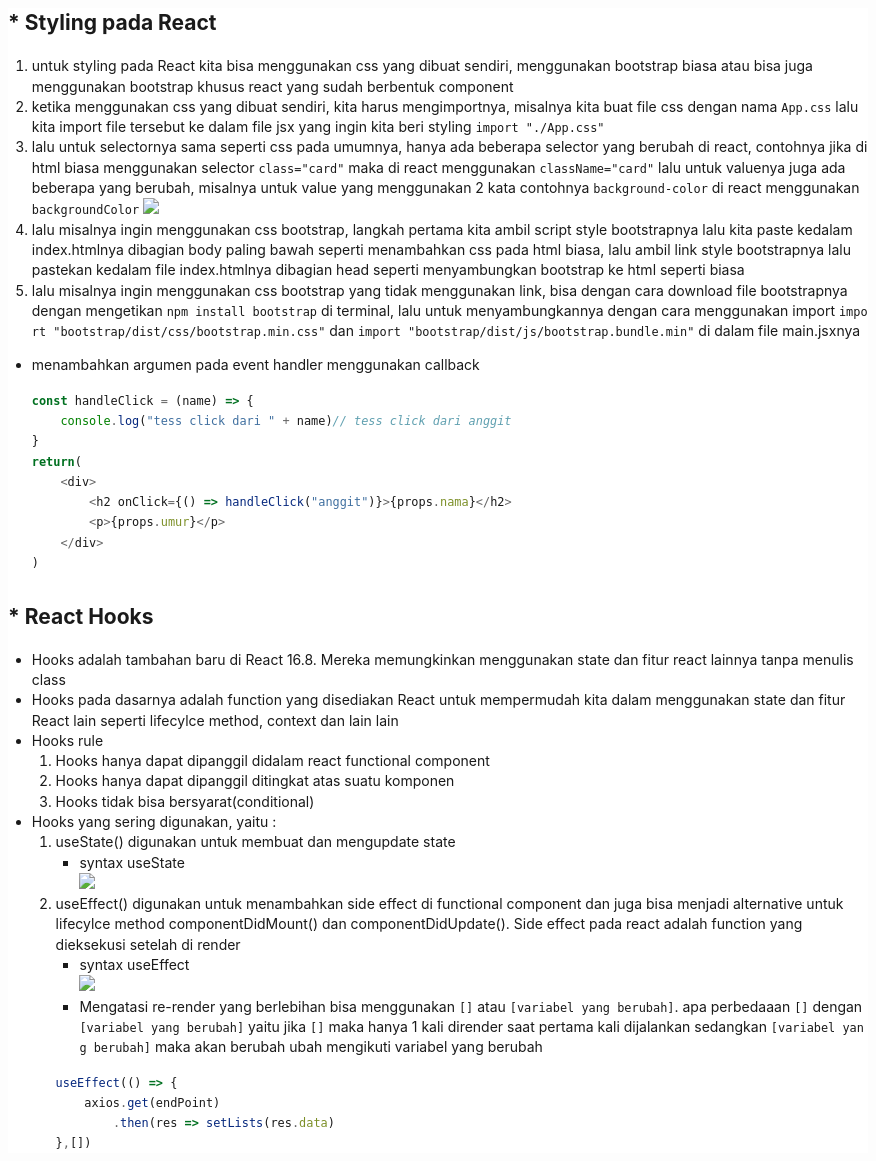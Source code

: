 ## * Styling pada React
1. untuk styling pada React kita bisa menggunakan css yang dibuat sendiri, menggunakan bootstrap biasa atau bisa juga menggunakan bootstrap khusus react yang sudah berbentuk component
2. ketika menggunakan css yang dibuat sendiri, kita harus mengimportnya, misalnya kita buat file css dengan nama `App.css` lalu kita import file tersebut ke dalam file jsx yang ingin kita beri styling `import "./App.css"`
3. lalu untuk selectornya sama seperti css pada umumnya, hanya ada beberapa selector yang berubah di react, contohnya jika di html biasa menggunakan selector `class="card"` maka di react menggunakan `className="card"` lalu untuk valuenya juga ada beberapa yang berubah, misalnya untuk value yang menggunakan 2 kata contohnya `background-color` di react menggunakan `backgroundColor`
![](https://res.cloudinary.com/dk55ik2ah/image/upload/v1667146087/styling_react_hsx0ie.png)
4. lalu misalnya ingin menggunakan css bootstrap, langkah pertama kita ambil script style bootstrapnya lalu kita paste kedalam index.htmlnya dibagian body paling bawah seperti menambahkan css pada html biasa, lalu ambil link style bootstrapnya lalu pastekan kedalam file index.htmlnya dibagian head seperti menyambungkan bootstrap ke html seperti biasa
5. lalu misalnya ingin menggunakan css bootstrap yang tidak menggunakan link, bisa dengan cara download file bootstrapnya dengan mengetikan `npm install bootstrap` di terminal, lalu untuk menyambungkannya dengan cara menggunakan import `import "bootstrap/dist/css/bootstrap.min.css"` dan `import "bootstrap/dist/js/bootstrap.bundle.min"` di dalam file main.jsxnya

* menambahkan argumen pada event handler menggunakan callback
    ```javascript
    const handleClick = (name) => {
        console.log("tess click dari " + name)// tess click dari anggit
    }
    return(
        <div>
            <h2 onClick={() => handleClick("anggit")}>{props.nama}</h2>
            <p>{props.umur}</p>
        </div>
    )
    ```

## * React Hooks
* Hooks adalah tambahan baru di React 16.8. Mereka memungkinkan menggunakan state dan fitur react lainnya tanpa menulis class
* Hooks pada dasarnya adalah function yang disediakan React untuk mempermudah kita dalam menggunakan state dan fitur React lain seperti lifecylce method, context dan lain lain
* Hooks rule
    1. Hooks hanya dapat dipanggil didalam react functional component
    2. Hooks hanya dapat dipanggil ditingkat atas suatu komponen
    3. Hooks tidak bisa bersyarat(conditional)
* Hooks yang sering digunakan, yaitu :
    1. useState() digunakan untuk membuat dan mengupdate state
        * syntax useState<br>
        ![](https://miro.medium.com/max/1400/0*b5qfLP1BxkArg3xG.png)<br>
    2. useEffect() digunakan untuk menambahkan side effect di functional component dan juga bisa menjadi alternative untuk lifecylce method componentDidMount() dan componentDidUpdate(). Side effect pada react adalah function yang dieksekusi setelah di render
        * syntax useEffect<br>
        ![](https://res.cloudinary.com/practicaldev/image/fetch/s--LyvPoa-c--/c_limit%2Cf_auto%2Cfl_progressive%2Cq_auto%2Cw_880/https://i.ibb.co/1f7GSHb/use-Effect-hook.png)<br>
        * Mengatasi re-render yang berlebihan bisa menggunakan `[]` atau `[variabel yang berubah]`. apa perbedaaan `[]` dengan `[variabel yang berubah]` yaitu jika `[]` maka hanya 1 kali dirender saat pertama kali dijalankan sedangkan `[variabel yang berubah]` maka akan berubah ubah mengikuti variabel yang berubah
        ```javascript
        useEffect(() => {
            axios.get(endPoint)
                .then(res => setLists(res.data)
        },[])